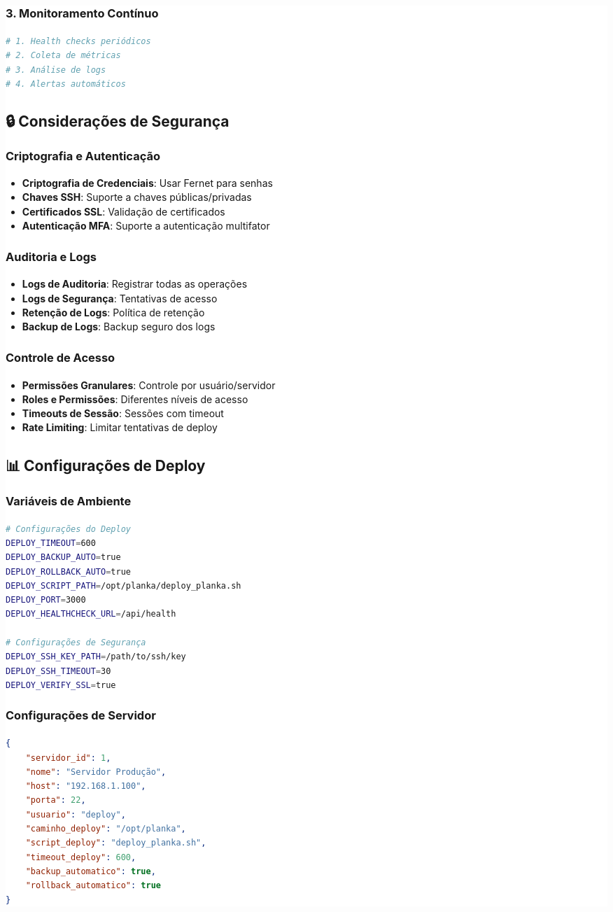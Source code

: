 ### 3. Monitoramento Contínuo
```bash
# 1. Health checks periódicos
# 2. Coleta de métricas
# 3. Análise de logs
# 4. Alertas automáticos
```

## 🔒 Considerações de Segurança

### Criptografia e Autenticação
- **Criptografia de Credenciais**: Usar Fernet para senhas
- **Chaves SSH**: Suporte a chaves públicas/privadas
- **Certificados SSL**: Validação de certificados
- **Autenticação MFA**: Suporte a autenticação multifator

### Auditoria e Logs
- **Logs de Auditoria**: Registrar todas as operações
- **Logs de Segurança**: Tentativas de acesso
- **Retenção de Logs**: Política de retenção
- **Backup de Logs**: Backup seguro dos logs

### Controle de Acesso
- **Permissões Granulares**: Controle por usuário/servidor
- **Roles e Permissões**: Diferentes níveis de acesso
- **Timeouts de Sessão**: Sessões com timeout
- **Rate Limiting**: Limitar tentativas de deploy

## 📊 Configurações de Deploy

### Variáveis de Ambiente
```bash
# Configurações do Deploy
DEPLOY_TIMEOUT=600
DEPLOY_BACKUP_AUTO=true
DEPLOY_ROLLBACK_AUTO=true
DEPLOY_SCRIPT_PATH=/opt/planka/deploy_planka.sh
DEPLOY_PORT=3000
DEPLOY_HEALTHCHECK_URL=/api/health

# Configurações de Segurança
DEPLOY_SSH_KEY_PATH=/path/to/ssh/key
DEPLOY_SSH_TIMEOUT=30
DEPLOY_VERIFY_SSL=true
```

### Configurações de Servidor
```json
{
    "servidor_id": 1,
    "nome": "Servidor Produção",
    "host": "192.168.1.100",
    "porta": 22,
    "usuario": "deploy",
    "caminho_deploy": "/opt/planka",
    "script_deploy": "deploy_planka.sh",
    "timeout_deploy": 600,
    "backup_automatico": true,
    "rollback_automatico": true
}
```
